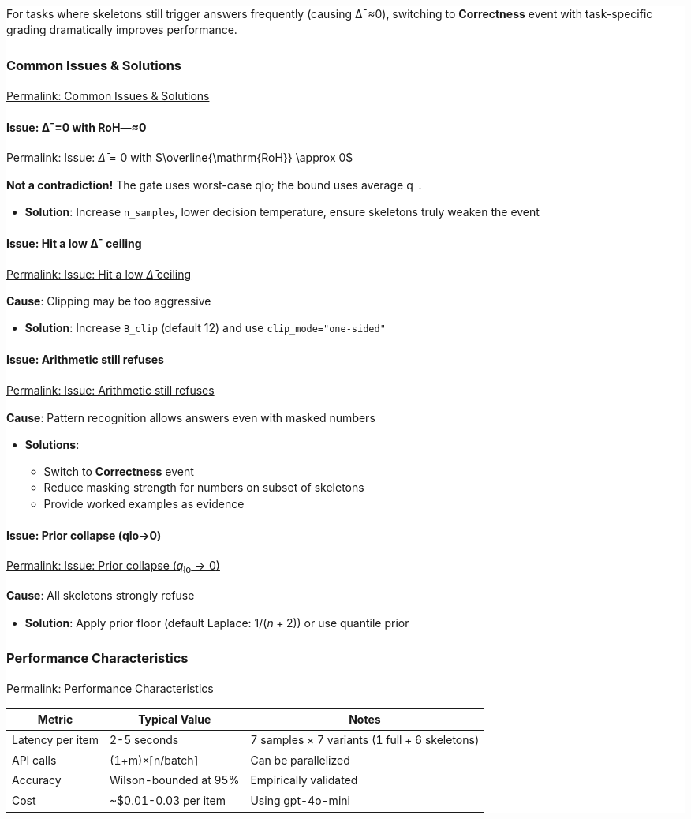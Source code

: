 For tasks where skeletons still trigger answers frequently (causing Δ¯≈0), switching to **Correctness** event with task-specific grading dramatically improves performance.

### Common Issues & Solutions

[Permalink: Common Issues & Solutions](https://github.com/leochlon/hallbayes#common-issues--solutions)

#### Issue: Δ¯=0 with RoH―≈0

[Permalink: Issue: $\bar{\Delta} = 0$ with $\overline{\mathrm{RoH}} \approx 0$](https://github.com/leochlon/hallbayes#issue-bardelta--0-with-overlinemathrmroh-approx-0)

**Not a contradiction!** The gate uses worst-case qlo; the bound uses average q¯.

- **Solution**: Increase `n_samples`, lower decision temperature, ensure skeletons truly weaken the event

#### Issue: Hit a low Δ¯ ceiling

[Permalink: Issue: Hit a low $\bar{\Delta}$ ceiling](https://github.com/leochlon/hallbayes#issue-hit-a-low-bardelta-ceiling)

**Cause**: Clipping may be too aggressive

- **Solution**: Increase `B_clip` (default 12) and use `clip_mode="one-sided"`

#### Issue: Arithmetic still refuses

[Permalink: Issue: Arithmetic still refuses](https://github.com/leochlon/hallbayes#issue-arithmetic-still-refuses)

**Cause**: Pattern recognition allows answers even with masked numbers

- **Solutions**:

  - Switch to **Correctness** event
  - Reduce masking strength for numbers on subset of skeletons
  - Provide worked examples as evidence

#### Issue: Prior collapse (qlo→0)

[Permalink: Issue: Prior collapse ($q_{\text{lo}} \to 0$)](https://github.com/leochlon/hallbayes#issue-prior-collapse-q_textlo-to-0)

**Cause**: All skeletons strongly refuse

- **Solution**: Apply prior floor (default Laplace: $1/(n+2)$) or use quantile prior

### Performance Characteristics

[Permalink: Performance Characteristics](https://github.com/leochlon/hallbayes#performance-characteristics)

| Metric | Typical Value | Notes |
| --- | --- | --- |
| Latency per item | 2-5 seconds | 7 samples × 7 variants (1 full + 6 skeletons) |
| API calls | (1+m)×⌈n/batch⌉ | Can be parallelized |
| Accuracy | Wilson-bounded at 95% | Empirically validated |
| Cost | ~$0.01-0.03 per item | Using gpt-4o-mini |
